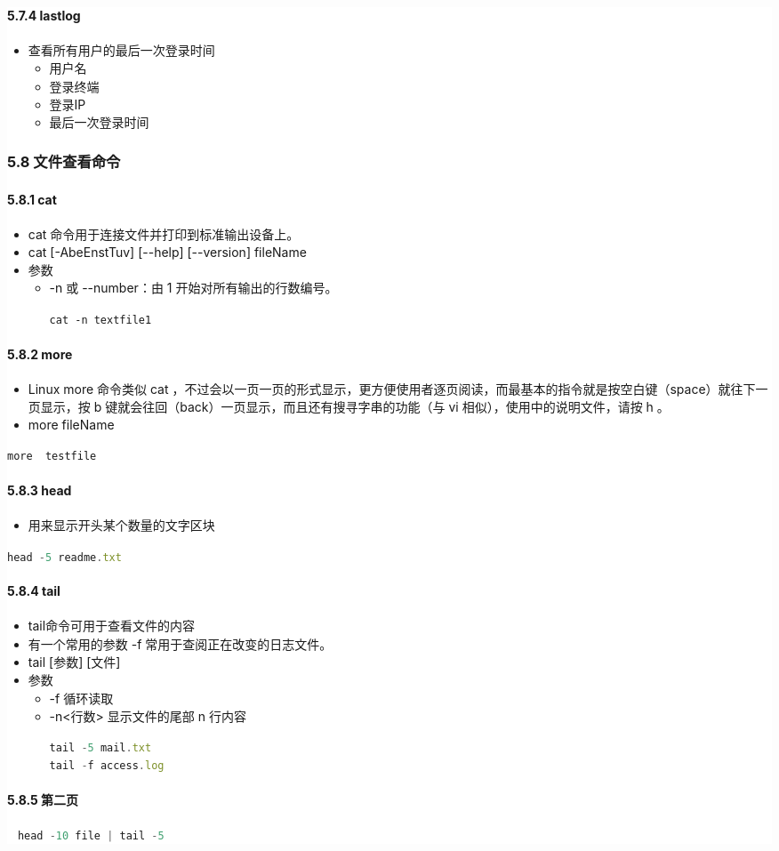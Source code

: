  #### 5.7.4 lastlog 

* 查看所有用户的最后一次登录时间
  * 用户名
  * 登录终端
  * 登录IP
  * 最后一次登录时间

 ### 5.8 文件查看命令 

 #### 5.8.1 cat 

* cat 命令用于连接文件并打印到标准输出设备上。
* cat \[-AbeEnstTuv\] \[--help\] \[--version\] fileName
* 参数
  * \-n 或 --number：由 1 开始对所有输出的行数编号。
    ```
    cat -n textfile1
    ```

 #### 5.8.2 more 

* Linux more 命令类似 cat ，不过会以一页一页的形式显示，更方便使用者逐页阅读，而最基本的指令就是按空白键（space）就往下一页显示，按 b 键就会往回（back）一页显示，而且还有搜寻字串的功能（与 vi 相似），使用中的说明文件，请按 h 。
* more fileName

```
more  testfile
```

 #### 5.8.3 head 

* 用来显示开头某个数量的文字区块

```javascript
head -5 readme.txt
```

 #### 5.8.4 tail 

* tail命令可用于查看文件的内容
* 有一个常用的参数 -f 常用于查阅正在改变的日志文件。
* tail \[参数\] \[文件\]
* 参数
  * \-f 循环读取
  * \-n<行数> 显示文件的尾部 n 行内容
    ```javascript
    tail -5 mail.txt
    tail -f access.log
    ```

 #### 5.8.5 第二页 

```javascript
　head -10 file | tail -5
```
